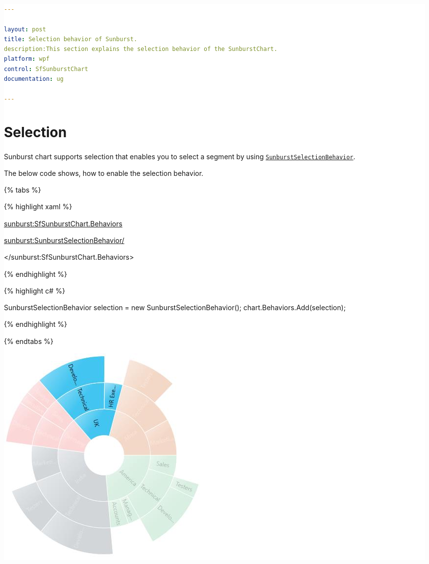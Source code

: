 ```yaml
---

layout: post
title: Selection behavior of Sunburst.
description:This section explains the selection behavior of the SunburstChart.
platform: wpf 
control: SfSunburstChart 
documentation: ug

---
```


# Selection

Sunburst chart supports selection that enables you to select a segment by using [`SunburstSelectionBehavior`](https://help.syncfusion.com/cr/cref_files/wpf/sfsunburstchart/Syncfusion.SfSunburstChart.WPF~Syncfusion.UI.Xaml.SunburstChart.SunburstSelectionBehavior.html). 

The below code shows, how to enable the selection behavior.  

{% tabs %}

{% highlight xaml %}

<sunburst:SfSunburstChart.Behaviors>

   <sunburst:SunburstSelectionBehavior/>

</sunburst:SfSunburstChart.Behaviors>

{% endhighlight %}

{% highlight c# %}

SunburstSelectionBehavior selection = new SunburstSelectionBehavior();
chart.Behaviors.Add(selection);

{% endhighlight %}

{% endtabs %}

![](Selection_images/Selection_img1.jpeg)
